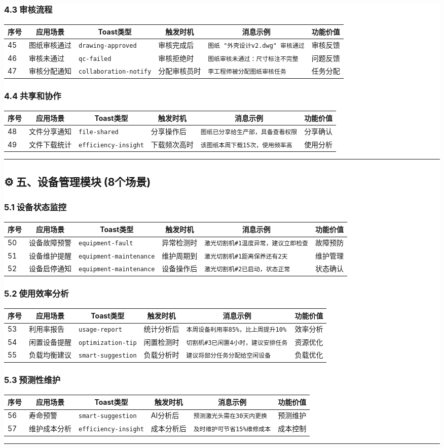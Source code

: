 ### 4.3 审核流程

| 序号 | 应用场景 | Toast类型 | 触发时机 | 消息示例 | 功能价值 |
|------|----------|-----------|----------|----------|----------|
| 45 | 图纸审核通过 | `drawing-approved` | 审核完成后 | `图纸 "外壳设计v2.dwg" 审核通过` | 审核反馈 |
| 46 | 审核未通过 | `qc-failed` | 审核拒绝时 | `图纸审核未通过：尺寸标注不完整` | 问题反馈 |
| 47 | 审核分配通知 | `collaboration-notify` | 分配审核员时 | `李工程师被分配图纸审核任务` | 任务分配 |

### 4.4 共享和协作

| 序号 | 应用场景 | Toast类型 | 触发时机 | 消息示例 | 功能价值 |
|------|----------|-----------|----------|----------|----------|
| 48 | 文件分享通知 | `file-shared` | 分享操作后 | `图纸已分享给生产部，具备查看权限` | 分享确认 |
| 49 | 文件下载统计 | `efficiency-insight` | 下载频次高时 | `该图纸本周下载15次，使用频率高` | 使用分析 |

---

## ⚙️ 五、设备管理模块 (8个场景)

### 5.1 设备状态监控

| 序号 | 应用场景 | Toast类型 | 触发时机 | 消息示例 | 功能价值 |
|------|----------|-----------|----------|----------|----------|
| 50 | 设备故障预警 | `equipment-fault` | 异常检测时 | `激光切割机#1温度异常，建议立即检查` | 故障预防 |
| 51 | 设备维护提醒 | `equipment-maintenance` | 维护周期到 | `激光切割机#1距离保养还有2天` | 维护管理 |
| 52 | 设备启停通知 | `equipment-maintenance` | 设备操作后 | `激光切割机#2已启动，状态正常` | 状态确认 |

### 5.2 使用效率分析

| 序号 | 应用场景 | Toast类型 | 触发时机 | 消息示例 | 功能价值 |
|------|----------|-----------|----------|----------|----------|
| 53 | 利用率报告 | `usage-report` | 统计分析后 | `本周设备利用率85%，比上周提升10%` | 效率分析 |
| 54 | 闲置设备提醒 | `optimization-tip` | 闲置检测时 | `切割机#3已闲置4小时，建议安排任务` | 资源优化 |
| 55 | 负载均衡建议 | `smart-suggestion` | 负载分析时 | `建议将部分任务分配给空闲设备` | 负载优化 |

### 5.3 预测性维护

| 序号 | 应用场景 | Toast类型 | 触发时机 | 消息示例 | 功能价值 |
|------|----------|-----------|----------|----------|----------|
| 56 | 寿命预警 | `smart-suggestion` | AI分析后 | `预测激光头需在30天内更换` | 预测维护 |
| 57 | 维护成本分析 | `efficiency-insight` | 成本分析后 | `及时维护可节省15%维修成本` | 成本控制 |

---
